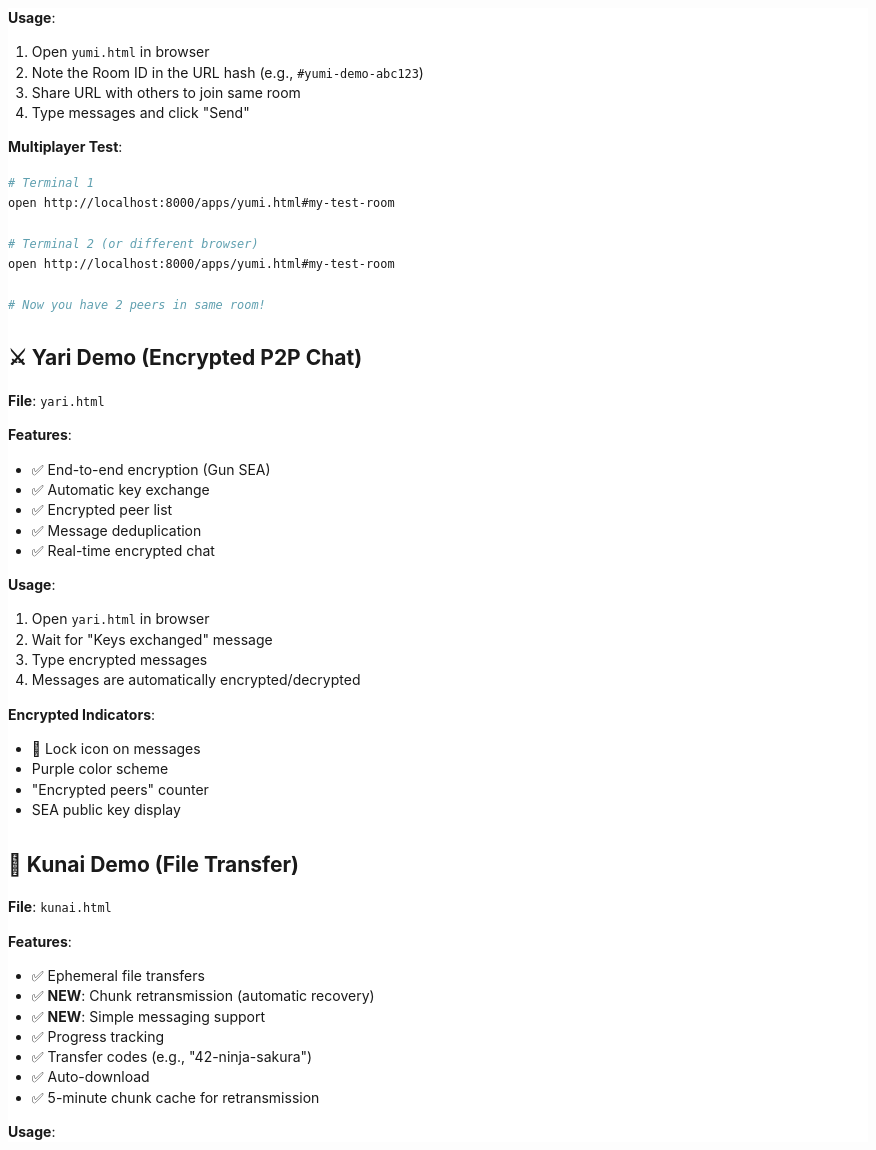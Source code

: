 **Usage**:
1. Open `yumi.html` in browser
2. Note the Room ID in the URL hash (e.g., `#yumi-demo-abc123`)
3. Share URL with others to join same room
4. Type messages and click "Send"

**Multiplayer Test**:
```bash
# Terminal 1
open http://localhost:8000/apps/yumi.html#my-test-room

# Terminal 2 (or different browser)
open http://localhost:8000/apps/yumi.html#my-test-room

# Now you have 2 peers in same room!
```

## ⚔️ Yari Demo (Encrypted P2P Chat)

**File**: `yari.html`

**Features**:
- ✅ End-to-end encryption (Gun SEA)
- ✅ Automatic key exchange
- ✅ Encrypted peer list
- ✅ Message deduplication
- ✅ Real-time encrypted chat

**Usage**:
1. Open `yari.html` in browser
2. Wait for "Keys exchanged" message
3. Type encrypted messages
4. Messages are automatically encrypted/decrypted

**Encrypted Indicators**:
- 🔐 Lock icon on messages
- Purple color scheme
- "Encrypted peers" counter
- SEA public key display

## 🥷 Kunai Demo (File Transfer)

**File**: `kunai.html`

**Features**:
- ✅ Ephemeral file transfers
- ✅ **NEW**: Chunk retransmission (automatic recovery)
- ✅ **NEW**: Simple messaging support
- ✅ Progress tracking
- ✅ Transfer codes (e.g., "42-ninja-sakura")
- ✅ Auto-download
- ✅ 5-minute chunk cache for retransmission

**Usage**:
